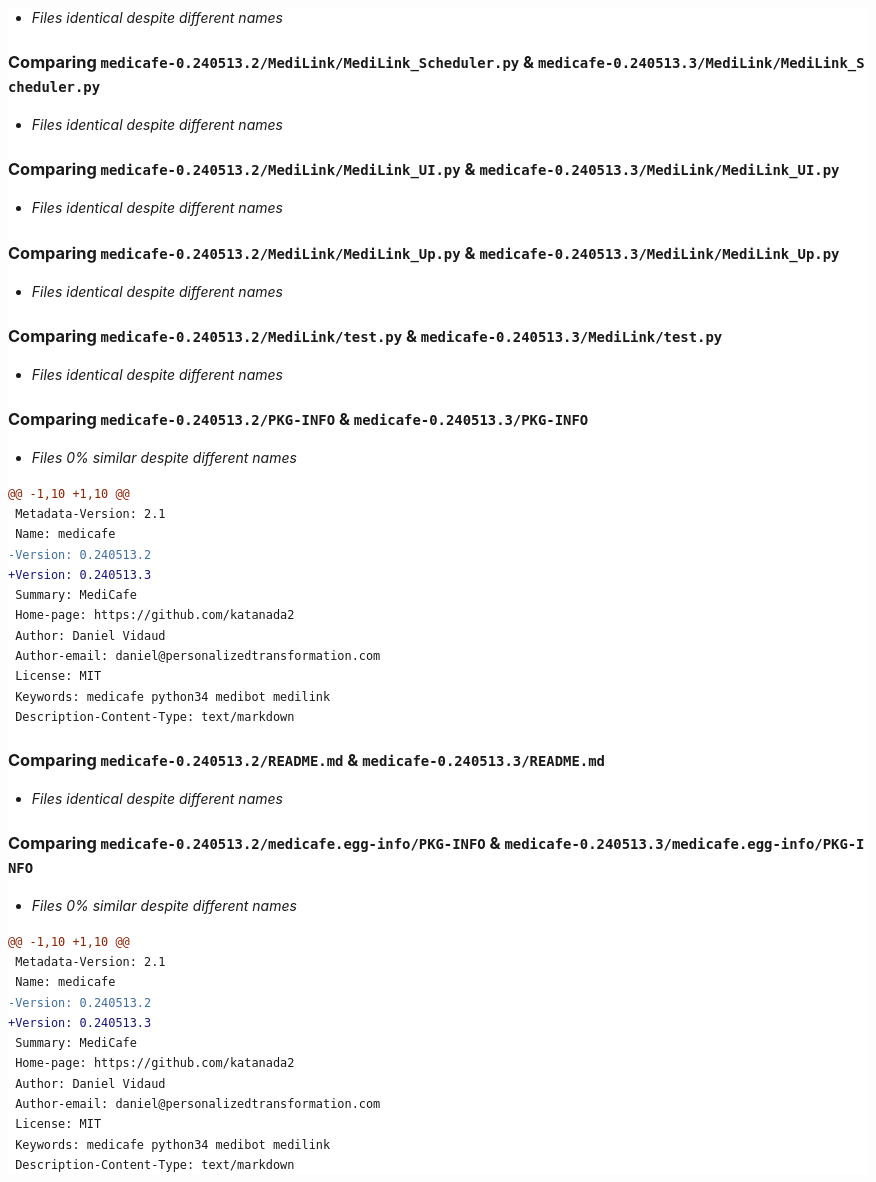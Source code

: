  * *Files identical despite different names*

### Comparing `medicafe-0.240513.2/MediLink/MediLink_Scheduler.py` & `medicafe-0.240513.3/MediLink/MediLink_Scheduler.py`

 * *Files identical despite different names*

### Comparing `medicafe-0.240513.2/MediLink/MediLink_UI.py` & `medicafe-0.240513.3/MediLink/MediLink_UI.py`

 * *Files identical despite different names*

### Comparing `medicafe-0.240513.2/MediLink/MediLink_Up.py` & `medicafe-0.240513.3/MediLink/MediLink_Up.py`

 * *Files identical despite different names*

### Comparing `medicafe-0.240513.2/MediLink/test.py` & `medicafe-0.240513.3/MediLink/test.py`

 * *Files identical despite different names*

### Comparing `medicafe-0.240513.2/PKG-INFO` & `medicafe-0.240513.3/PKG-INFO`

 * *Files 0% similar despite different names*

```diff
@@ -1,10 +1,10 @@
 Metadata-Version: 2.1
 Name: medicafe
-Version: 0.240513.2
+Version: 0.240513.3
 Summary: MediCafe
 Home-page: https://github.com/katanada2
 Author: Daniel Vidaud
 Author-email: daniel@personalizedtransformation.com
 License: MIT
 Keywords: medicafe python34 medibot medilink
 Description-Content-Type: text/markdown
```

### Comparing `medicafe-0.240513.2/README.md` & `medicafe-0.240513.3/README.md`

 * *Files identical despite different names*

### Comparing `medicafe-0.240513.2/medicafe.egg-info/PKG-INFO` & `medicafe-0.240513.3/medicafe.egg-info/PKG-INFO`

 * *Files 0% similar despite different names*

```diff
@@ -1,10 +1,10 @@
 Metadata-Version: 2.1
 Name: medicafe
-Version: 0.240513.2
+Version: 0.240513.3
 Summary: MediCafe
 Home-page: https://github.com/katanada2
 Author: Daniel Vidaud
 Author-email: daniel@personalizedtransformation.com
 License: MIT
 Keywords: medicafe python34 medibot medilink
 Description-Content-Type: text/markdown
```